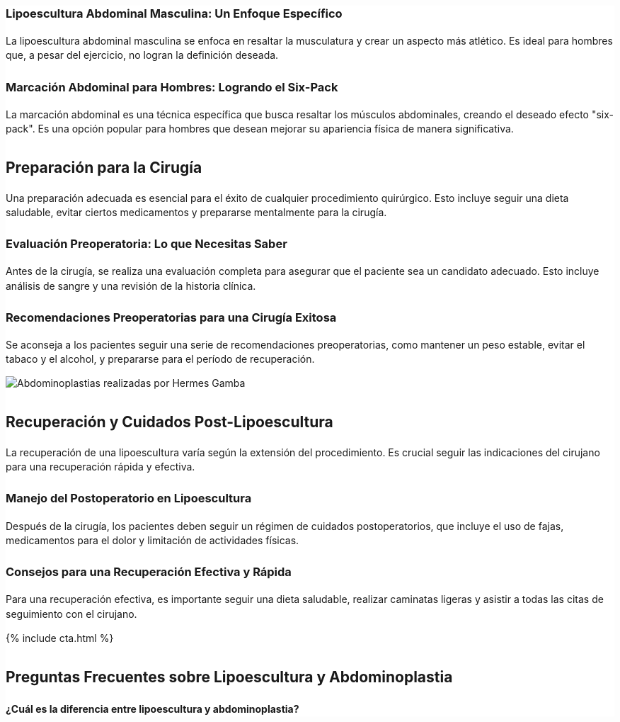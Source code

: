### Lipoescultura Abdominal Masculina: Un Enfoque Específico

La lipoescultura abdominal masculina se enfoca en resaltar la musculatura y crear un aspecto más atlético. Es ideal para hombres que, a pesar del ejercicio, no logran la definición deseada.

### Marcación Abdominal para Hombres: Logrando el Six-Pack

La marcación abdominal es una técnica específica que busca resaltar los músculos abdominales, creando el deseado efecto "six-pack". Es una opción popular para hombres que desean mejorar su apariencia física de manera significativa.

## Preparación para la Cirugía

Una preparación adecuada es esencial para el éxito de cualquier procedimiento quirúrgico. Esto incluye seguir una dieta saludable, evitar ciertos medicamentos y prepararse mentalmente para la cirugía.

### Evaluación Preoperatoria: Lo que Necesitas Saber

Antes de la cirugía, se realiza una evaluación completa para asegurar que el paciente sea un candidato adecuado. Esto incluye análisis de sangre y una revisión de la historia clínica.

### Recomendaciones Preoperatorias para una Cirugía Exitosa

Se aconseja a los pacientes seguir una serie de recomendaciones preoperatorias, como mantener un peso estable, evitar el tabaco y el alcohol, y prepararse para el período de recuperación.

![Abdominoplastias realizadas por Hermes Gamba]({{'img/abdominoplastia-lipoescultura.webp'|relative_url}})

## Recuperación y Cuidados Post-Lipoescultura

La recuperación de una lipoescultura varía según la extensión del procedimiento. Es crucial seguir las indicaciones del cirujano para una recuperación rápida y efectiva.

### Manejo del Postoperatorio en Lipoescultura

Después de la cirugía, los pacientes deben seguir un régimen de cuidados postoperatorios, que incluye el uso de fajas, medicamentos para el dolor y limitación de actividades físicas.

### Consejos para una Recuperación Efectiva y Rápida

Para una recuperación efectiva, es importante seguir una dieta saludable, realizar caminatas ligeras y asistir a todas las citas de seguimiento con el cirujano.

{% include cta.html %}

##  Preguntas Frecuentes sobre Lipoescultura y Abdominoplastia

#### ¿Cuál es la diferencia entre lipoescultura y abdominoplastia?
